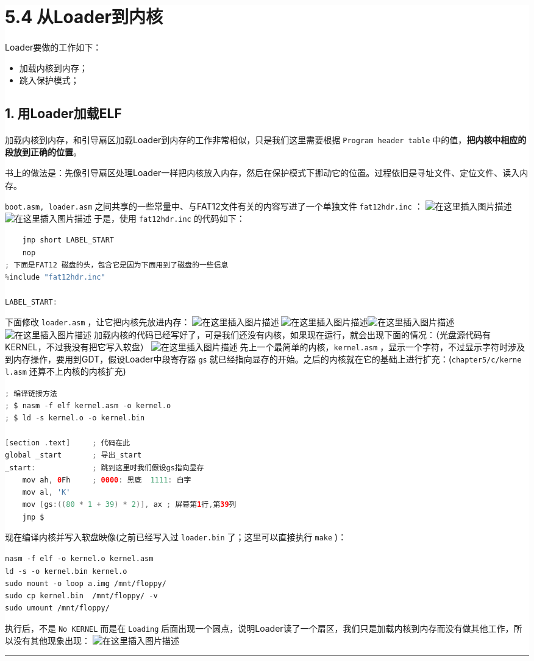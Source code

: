 # 5.4 从Loader到内核
Loader要做的工作如下：
- 加载内核到内存；
- 跳入保护模式；

## 1. 用Loader加载ELF
加载内核到内存，和引导扇区加载Loader到内存的工作非常相似，只是我们这里需要根据 `Program header table` 中的值，**把内核中相应的段放到正确的位置**。

书上的做法是：先像引导扇区处理Loader一样把内核放入内存，然后在保护模式下挪动它的位置。过程依旧是寻址文件、定位文件、读入内存。

`boot.asm, loader.asm` 之间共享的一些常量中、与FAT12文件有关的内容写进了一个单独文件 `fat12hdr.inc` ：
![在这里插入图片描述](https://img-blog.csdnimg.cn/20200717141317260.png?x-oss-process=image/watermark,type_ZmFuZ3poZW5naGVpdGk,shadow_10,text_aHR0cHM6Ly9ibG9nLmNzZG4ubmV0L215UmVhbGl6YXRpb24=,size_16,color_FFFFFF,t_70)
![在这里插入图片描述](https://img-blog.csdnimg.cn/20200717141322972.png?x-oss-process=image/watermark,type_ZmFuZ3poZW5naGVpdGk,shadow_10,text_aHR0cHM6Ly9ibG9nLmNzZG4ubmV0L215UmVhbGl6YXRpb24=,size_16,color_FFFFFF,t_70)
于是，使用 `fat12hdr.inc` 的代码如下：
```swift
	jmp short LABEL_START
	nop
; 下面是FAT12 磁盘的头，包含它是因为下面用到了磁盘的一些信息
%include "fat12hdr.inc"

LABEL_START:
```
下面修改 `loader.asm` ，让它把内核先放进内存：
 ![在这里插入图片描述](https://img-blog.csdnimg.cn/20200717141916523.png?x-oss-process=image/watermark,type_ZmFuZ3poZW5naGVpdGk,shadow_10,text_aHR0cHM6Ly9ibG9nLmNzZG4ubmV0L215UmVhbGl6YXRpb24=,size_16,color_FFFFFF,t_70)
![在这里插入图片描述](https://img-blog.csdnimg.cn/20200717141931147.png?x-oss-process=image/watermark,type_ZmFuZ3poZW5naGVpdGk,shadow_10,text_aHR0cHM6Ly9ibG9nLmNzZG4ubmV0L215UmVhbGl6YXRpb24=,size_16,color_FFFFFF,t_70)![在这里插入图片描述](https://img-blog.csdnimg.cn/20200717141939457.png?x-oss-process=image/watermark,type_ZmFuZ3poZW5naGVpdGk,shadow_10,text_aHR0cHM6Ly9ibG9nLmNzZG4ubmV0L215UmVhbGl6YXRpb24=,size_16,color_FFFFFF,t_70)![在这里插入图片描述](https://img-blog.csdnimg.cn/2020071714194622.png?x-oss-process=image/watermark,type_ZmFuZ3poZW5naGVpdGk,shadow_10,text_aHR0cHM6Ly9ibG9nLmNzZG4ubmV0L215UmVhbGl6YXRpb24=,size_16,color_FFFFFF,t_70)
加载内核的代码已经写好了，可是我们还没有内核，如果现在运行，就会出现下面的情况：（光盘源代码有KERNEL，不过我没有把它写入软盘）
![在这里插入图片描述](https://img-blog.csdnimg.cn/20200717142721852.png?x-oss-process=image/watermark,type_ZmFuZ3poZW5naGVpdGk,shadow_10,text_aHR0cHM6Ly9ibG9nLmNzZG4ubmV0L215UmVhbGl6YXRpb24=,size_16,color_FFFFFF,t_70)
先上一个最简单的内核，`kernel.asm` ，显示一个字符，不过显示字符时涉及到内存操作，要用到GDT，假设Loader中段寄存器 `gs` 就已经指向显存的开始。之后的内核就在它的基础上进行扩充：(`chapter5/c/kernel.asm` 还算不上内核的内核扩充)

```swift
; 编译链接方法 
; $ nasm -f elf kernel.asm -o kernel.o
; $ ld -s kernel.o -o kernel.bin

[section .text]		; 代码在此
global _start       ; 导出_start
_start:				; 跳到这里时我们假设gs指向显存
	mov ah, 0Fh		; 0000: 黑底  1111: 白字
	mov al, 'K'
	mov [gs:((80 * 1 + 39) * 2)], ax ; 屏幕第1行,第39列
	jmp $
```
现在编译内核并写入软盘映像(之前已经写入过 `loader.bin` 了；这里可以直接执行 `make` )：
```shell
nasm -f elf -o kernel.o kernel.asm
ld -s -o kernel.bin kernel.o
sudo mount -o loop a.img /mnt/floppy/
sudo cp kernel.bin	/mnt/floppy/ -v
sudo umount /mnt/floppy/
```
执行后，不是 `No KERNEL` 而是在 `Loading` 后面出现一个圆点，说明Loader读了一个扇区，我们只是加载内核到内存而没有做其他工作，所以没有其他现象出现：
![在这里插入图片描述](https://img-blog.csdnimg.cn/20200717144030202.png?x-oss-process=image/watermark,type_ZmFuZ3poZW5naGVpdGk,shadow_10,text_aHR0cHM6Ly9ibG9nLmNzZG4ubmV0L215UmVhbGl6YXRpb24=,size_16,color_FFFFFF,t_70)

---
